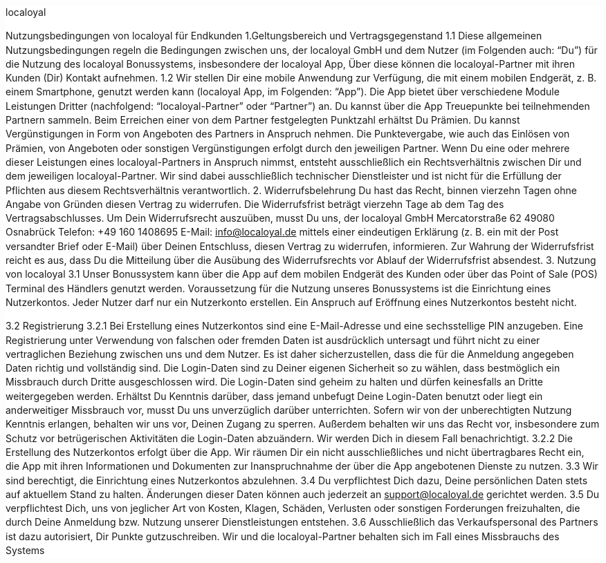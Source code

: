 localoyal

Nutzungsbedingungen von localoyal für Endkunden
1.Geltungsbereich und Vertragsgegenstand
1.1 Diese allgemeinen Nutzungsbedingungen regeln die Bedingungen zwischen uns, der localoyal
GmbH und dem Nutzer (im Folgenden auch: “Du”) für die Nutzung des localoyal Bonussystems,
insbesondere der localoyal App, Über diese können die localoyal-Partner mit ihren Kunden (Dir)
Kontakt aufnehmen.
1.2 Wir stellen Dir eine mobile Anwendung zur Verfügung, die mit einem mobilen Endgerät, z. B.
einem Smartphone, genutzt werden kann (localoyal App, im Folgenden: “App”). Die App bietet über
verschiedene Module Leistungen Dritter (nachfolgend: “localoyal-Partner” oder “Partner”) an. Du
kannst über die App Treuepunkte bei teilnehmenden Partnern sammeln. Beim Erreichen einer von
dem Partner festgelegten Punktzahl erhältst Du Prämien. Du kannst Vergünstigungen in Form von
Angeboten des Partners in Anspruch nehmen. Die Punktevergabe, wie auch das Einlösen von
Prämien, von Angeboten oder sonstigen Vergünstigungen erfolgt durch den jeweiligen Partner.
Wenn Du eine oder mehrere dieser Leistungen eines localoyal-Partners in Anspruch nimmst,
entsteht ausschließlich ein Rechtsverhältnis zwischen Dir und dem jeweiligen localoyal-Partner.
Wir sind dabei ausschließlich technischer Dienstleister und ist nicht für die Erfüllung der Pflichten
aus diesem Rechtsverhältnis verantwortlich.
2. Widerrufsbelehrung
Du hast das Recht, binnen vierzehn Tagen ohne Angabe von Gründen diesen Vertrag zu
widerrufen. Die Widerrufsfrist beträgt vierzehn Tage ab dem Tag des Vertragsabschlusses. Um
Dein Widerrufsrecht auszuüben, musst Du uns, der
localoyal GmbH
Mercatorstraße 62
49080 Osnabrück
Telefon: +49 160 1408695
E-Mail: info@localoyal.de
mittels einer eindeutigen Erklärung (z. B. ein mit der Post versandter Brief oder E-Mail) über Deinen
Entschluss, diesen Vertrag zu widerrufen, informieren. Zur Wahrung der Widerrufsfrist reicht es
aus, dass Du die Mitteilung über die Ausübung des Widerrufsrechts vor Ablauf der Widerrufsfrist
absendest.
3. Nutzung von localoyal
3.1 Unser Bonussystem kann über die App auf dem mobilen Endgerät des Kunden oder über das
Point of Sale (POS) Terminal des Händlers genutzt werden. Voraussetzung für die Nutzung unseres
Bonussystems ist die Einrichtung eines Nutzerkontos. Jeder Nutzer darf nur ein Nutzerkonto
erstellen. Ein Anspruch auf Eröffnung eines Nutzerkontos besteht nicht.


3.2 Registrierung
3.2.1 Bei Erstellung eines Nutzerkontos sind eine E-Mail-Adresse und eine sechsstellige PIN
anzugeben. Eine Registrierung unter Verwendung von falschen oder fremden Daten ist
ausdrücklich untersagt und führt nicht zu einer vertraglichen Beziehung zwischen uns und dem
Nutzer. Es ist daher sicherzustellen, dass die für die Anmeldung angegeben Daten richtig und
vollständig sind. Die Login-Daten sind zu Deiner eigenen Sicherheit so zu wählen, dass bestmöglich
ein Missbrauch durch Dritte ausgeschlossen wird. Die Login-Daten sind geheim zu halten und
dürfen keinesfalls an Dritte weitergegeben werden. Erhältst Du Kenntnis darüber, dass jemand
unbefugt Deine Login-Daten benutzt oder liegt ein anderweitiger Missbrauch vor, musst Du uns
unverzüglich darüber unterrichten. Sofern wir von der unberechtigten Nutzung Kenntnis erlangen,
behalten wir uns vor, Deinen Zugang zu sperren. Außerdem behalten wir uns das Recht vor,
insbesondere zum Schutz vor betrügerischen Aktivitäten die Login-Daten abzuändern. Wir werden
Dich in diesem Fall benachrichtigt.
3.2.2 Die Erstellung des Nutzerkontos erfolgt über die App. Wir räumen Dir ein nicht
ausschließliches und nicht übertragbares Recht ein, die App mit ihren Informationen und
Dokumenten zur Inanspruchnahme der über die App angebotenen Dienste zu nutzen.
3.3 Wir sind berechtigt, die Einrichtung eines Nutzerkontos abzulehnen.
3.4 Du verpflichtest Dich dazu, Deine persönlichen Daten stets auf aktuellem Stand zu halten.
Änderungen dieser Daten können auch jederzeit an support@localoyal.de gerichtet werden.
3.5 Du verpflichtest Dich, uns von jeglicher Art von Kosten, Klagen, Schäden, Verlusten oder
sonstigen Forderungen freizuhalten, die durch Deine Anmeldung bzw. Nutzung unserer
Dienstleistungen entstehen.
3.6 Ausschließlich das Verkaufspersonal des Partners ist dazu autorisiert, Dir Punkte
gutzuschreiben. Wir und die localoyal-Partner behalten sich im Fall eines Missbrauchs des Systems